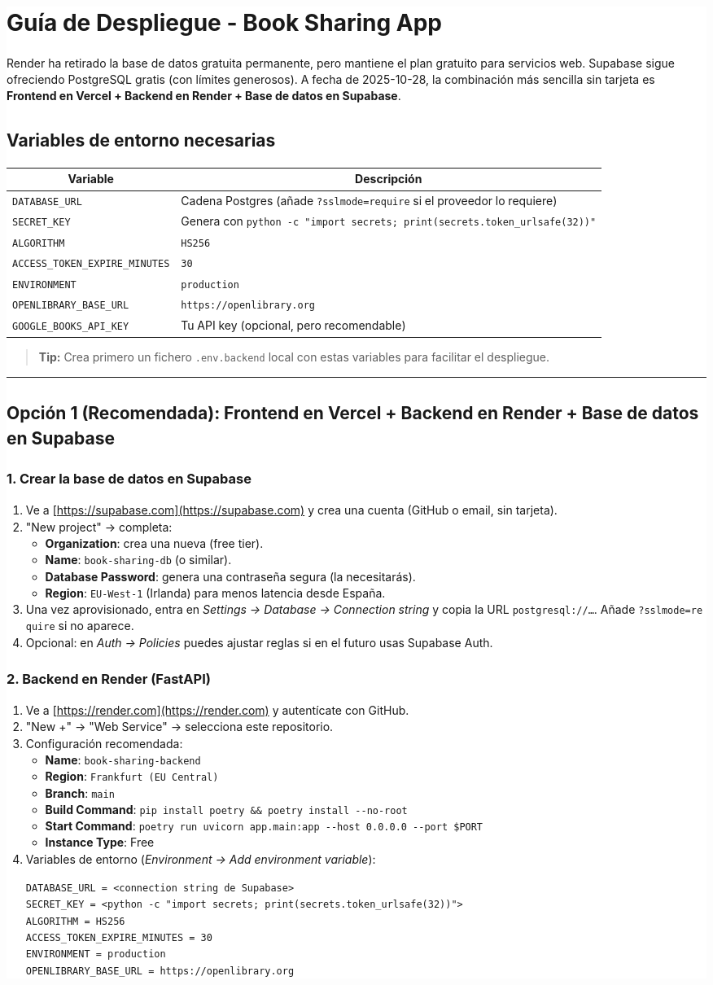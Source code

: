# Guía de Despliegue - Book Sharing App

Render ha retirado la base de datos gratuita permanente, pero mantiene el plan gratuito para servicios web. Supabase sigue ofreciendo PostgreSQL gratis (con límites generosos). A fecha de 2025-10-28, la combinación más sencilla sin tarjeta es **Frontend en Vercel + Backend en Render + Base de datos en Supabase**.

## Variables de entorno necesarias

| Variable | Descripción |
| --- | --- |
| `DATABASE_URL` | Cadena Postgres (añade `?sslmode=require` si el proveedor lo requiere) |
| `SECRET_KEY` | Genera con `python -c "import secrets; print(secrets.token_urlsafe(32))"` |
| `ALGORITHM` | `HS256` |
| `ACCESS_TOKEN_EXPIRE_MINUTES` | `30` |
| `ENVIRONMENT` | `production` |
| `OPENLIBRARY_BASE_URL` | `https://openlibrary.org` |
| `GOOGLE_BOOKS_API_KEY` | Tu API key (opcional, pero recomendable) |

> **Tip:** Crea primero un fichero `.env.backend` local con estas variables para facilitar el despliegue.

---

## Opción 1 (Recomendada): Frontend en **Vercel** + Backend en **Render** + Base de datos en **Supabase**

### 1. Crear la base de datos en Supabase
1. Ve a [https://supabase.com](https://supabase.com) y crea una cuenta (GitHub o email, sin tarjeta).
2. "New project" → completa:
   - **Organization**: crea una nueva (free tier).
   - **Name**: `book-sharing-db` (o similar).
   - **Database Password**: genera una contraseña segura (la necesitarás).
   - **Region**: `EU-West-1` (Irlanda) para menos latencia desde España.
3. Una vez aprovisionado, entra en *Settings → Database → Connection string* y copia la URL `postgresql://…`. Añade `?sslmode=require` si no aparece.
4. Opcional: en *Auth → Policies* puedes ajustar reglas si en el futuro usas Supabase Auth.

### 2. Backend en Render (FastAPI)
1. Ve a [https://render.com](https://render.com) y autentícate con GitHub.
2. "New +" → "Web Service" → selecciona este repositorio.
3. Configuración recomendada:
   - **Name**: `book-sharing-backend`
   - **Region**: `Frankfurt (EU Central)`
   - **Branch**: `main`
   - **Build Command**: `pip install poetry && poetry install --no-root`
   - **Start Command**: `poetry run uvicorn app.main:app --host 0.0.0.0 --port $PORT`
   - **Instance Type**: Free
4. Variables de entorno (*Environment → Add environment variable*):
   ```
   DATABASE_URL = <connection string de Supabase>
   SECRET_KEY = <python -c "import secrets; print(secrets.token_urlsafe(32))">
   ALGORITHM = HS256
   ACCESS_TOKEN_EXPIRE_MINUTES = 30
   ENVIRONMENT = production
   OPENLIBRARY_BASE_URL = https://openlibrary.org
   ```
